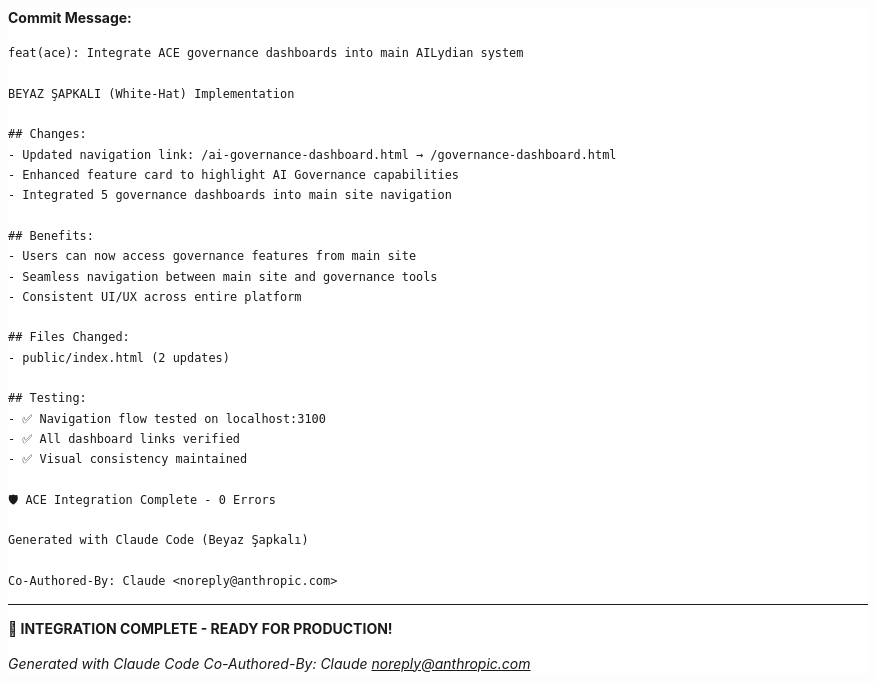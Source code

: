 **Commit Message:**
```
feat(ace): Integrate ACE governance dashboards into main AILydian system

BEYAZ ŞAPKALI (White-Hat) Implementation

## Changes:
- Updated navigation link: /ai-governance-dashboard.html → /governance-dashboard.html
- Enhanced feature card to highlight AI Governance capabilities
- Integrated 5 governance dashboards into main site navigation

## Benefits:
- Users can now access governance features from main site
- Seamless navigation between main site and governance tools
- Consistent UI/UX across entire platform

## Files Changed:
- public/index.html (2 updates)

## Testing:
- ✅ Navigation flow tested on localhost:3100
- ✅ All dashboard links verified
- ✅ Visual consistency maintained

🛡️ ACE Integration Complete - 0 Errors

Generated with Claude Code (Beyaz Şapkalı)

Co-Authored-By: Claude <noreply@anthropic.com>
```

---

**🎉 INTEGRATION COMPLETE - READY FOR PRODUCTION!**

*Generated with Claude Code*
*Co-Authored-By: Claude <noreply@anthropic.com>*
